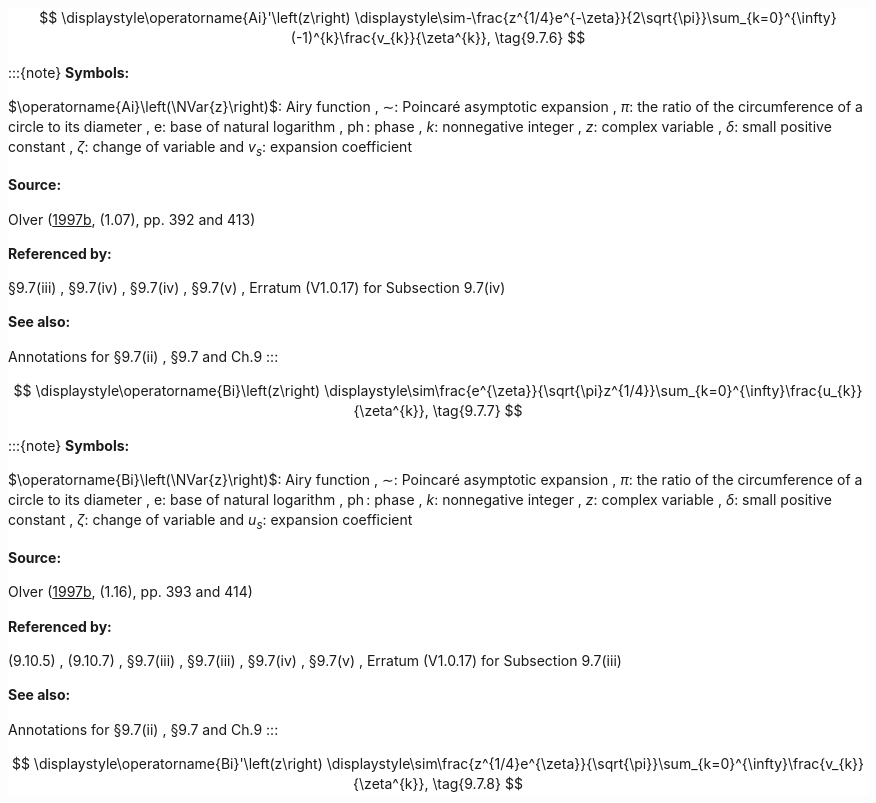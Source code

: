 $$
\displaystyle\operatorname{Ai}'\left(z\right) \displaystyle\sim-\frac{z^{1/4}e^{-\zeta}}{2\sqrt{\pi}}\sum_{k=0}^{\infty}(-1)^{k}\frac{v_{k}}{\zeta^{k}}, \tag{9.7.6}
$$

:::{note}
**Symbols:**

$\operatorname{Ai}\left(\NVar{z}\right)$: Airy function , $\sim$: Poincaré asymptotic expansion , $\pi$: the ratio of the circumference of a circle to its diameter , $\mathrm{e}$: base of natural logarithm , $\operatorname{ph}$: phase , $k$: nonnegative integer , $z$: complex variable , $\delta$: small positive constant , $\zeta$: change of variable and $v_{s}$: expansion coefficient

**Source:**

Olver ([1997b](./bib/O.html#bib1809 "Asymptotics and Special Functions"), (1.07), pp. 392 and 413)

**Referenced by:**

§9.7(iii) , §9.7(iv) , §9.7(iv) , §9.7(v) , Erratum (V1.0.17) for Subsection 9.7(iv)

**See also:**

Annotations for §9.7(ii) , §9.7 and Ch.9
:::

<a id="EGx2"></a>

$$
\displaystyle\operatorname{Bi}\left(z\right) \displaystyle\sim\frac{e^{\zeta}}{\sqrt{\pi}z^{1/4}}\sum_{k=0}^{\infty}\frac{u_{k}}{\zeta^{k}}, \tag{9.7.7}
$$

:::{note}
**Symbols:**

$\operatorname{Bi}\left(\NVar{z}\right)$: Airy function , $\sim$: Poincaré asymptotic expansion , $\pi$: the ratio of the circumference of a circle to its diameter , $\mathrm{e}$: base of natural logarithm , $\operatorname{ph}$: phase , $k$: nonnegative integer , $z$: complex variable , $\delta$: small positive constant , $\zeta$: change of variable and $u_{s}$: expansion coefficient

**Source:**

Olver ([1997b](./bib/O.html#bib1809 "Asymptotics and Special Functions"), (1.16), pp. 393 and 414)

**Referenced by:**

(9.10.5) , (9.10.7) , §9.7(iii) , §9.7(iii) , §9.7(iv) , §9.7(v) , Erratum (V1.0.17) for Subsection 9.7(iii)

**See also:**

Annotations for §9.7(ii) , §9.7 and Ch.9
:::

$$
\displaystyle\operatorname{Bi}'\left(z\right) \displaystyle\sim\frac{z^{1/4}e^{\zeta}}{\sqrt{\pi}}\sum_{k=0}^{\infty}\frac{v_{k}}{\zeta^{k}}, \tag{9.7.8}
$$
